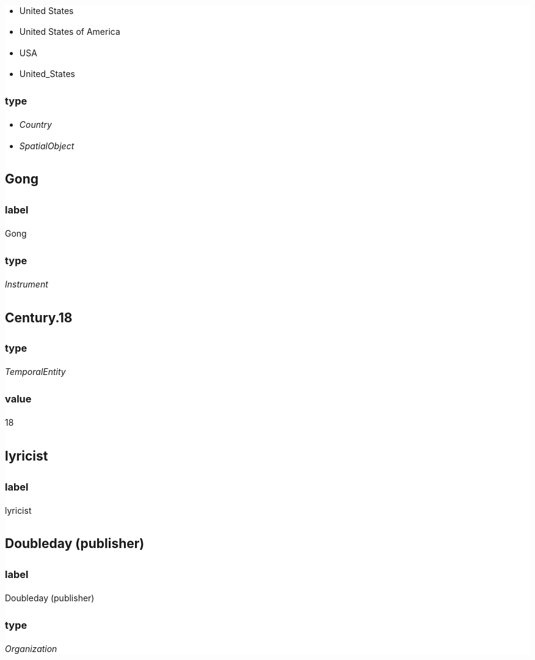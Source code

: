  - United States

 - United States of America

 - USA

 - United_States

### type

 - *Country*

 - *SpatialObject*

## Gong

### label


Gong

### type


*Instrument*

## Century.18

### type


*TemporalEntity*

### value


18

## lyricist

### label


lyricist

## Doubleday (publisher)

### label


Doubleday (publisher)

### type


*Organization*